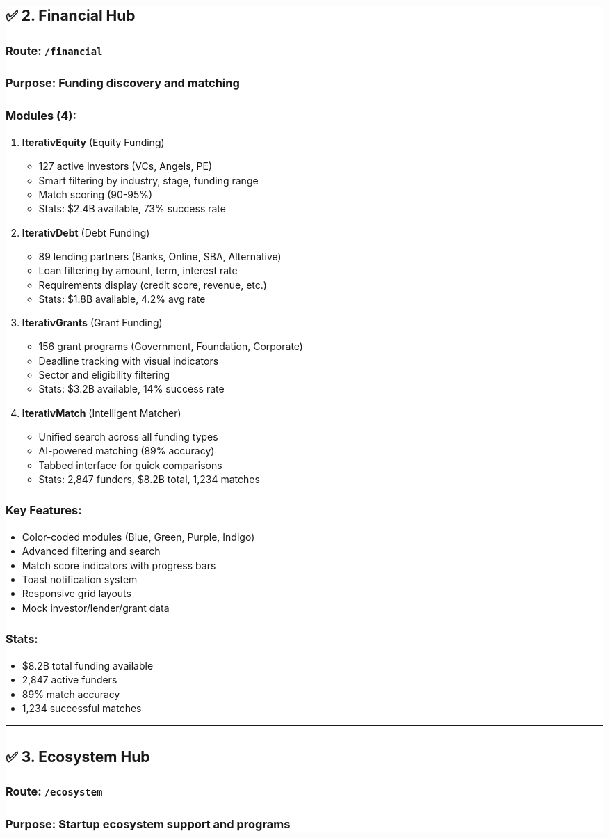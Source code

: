 
## ✅ 2. Financial Hub

### **Route**: `/financial`
### **Purpose**: Funding discovery and matching

### **Modules** (4):
1. **IterativEquity** (Equity Funding)
   - 127 active investors (VCs, Angels, PE)
   - Smart filtering by industry, stage, funding range
   - Match scoring (90-95%)
   - Stats: $2.4B available, 73% success rate

2. **IterativDebt** (Debt Funding)
   - 89 lending partners (Banks, Online, SBA, Alternative)
   - Loan filtering by amount, term, interest rate
   - Requirements display (credit score, revenue, etc.)
   - Stats: $1.8B available, 4.2% avg rate

3. **IterativGrants** (Grant Funding)
   - 156 grant programs (Government, Foundation, Corporate)
   - Deadline tracking with visual indicators
   - Sector and eligibility filtering
   - Stats: $3.2B available, 14% success rate

4. **IterativMatch** (Intelligent Matcher)
   - Unified search across all funding types
   - AI-powered matching (89% accuracy)
   - Tabbed interface for quick comparisons
   - Stats: 2,847 funders, $8.2B total, 1,234 matches

### **Key Features**:
- Color-coded modules (Blue, Green, Purple, Indigo)
- Advanced filtering and search
- Match score indicators with progress bars
- Toast notification system
- Responsive grid layouts
- Mock investor/lender/grant data

### **Stats**:
- $8.2B total funding available
- 2,847 active funders
- 89% match accuracy
- 1,234 successful matches

---

## ✅ 3. Ecosystem Hub

### **Route**: `/ecosystem`
### **Purpose**: Startup ecosystem support and programs
